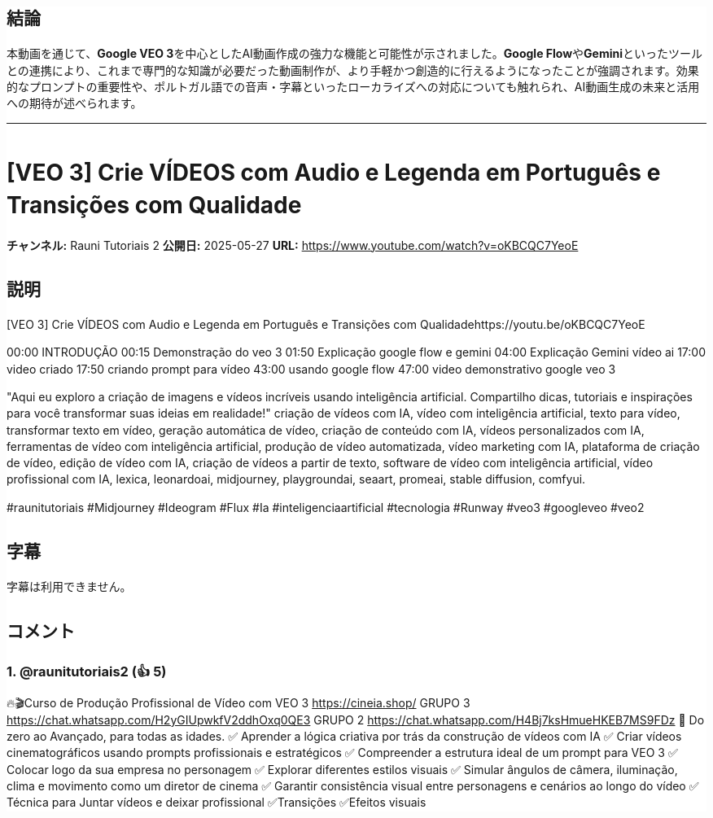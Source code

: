 ## 結論
本動画を通じて、**Google VEO 3**を中心としたAI動画作成の強力な機能と可能性が示されました。**Google Flow**や**Gemini**といったツールとの連携により、これまで専門的な知識が必要だった動画制作が、より手軽かつ創造的に行えるようになったことが強調されます。効果的なプロンプトの重要性や、ポルトガル語での音声・字幕といったローカライズへの対応についても触れられ、AI動画生成の未来と活用への期待が述べられます。

---

# [VEO 3] Crie VÍDEOS com Audio e Legenda em Português e Transições com Qualidade

**チャンネル:** Rauni Tutoriais 2
**公開日:** 2025-05-27
**URL:** https://www.youtube.com/watch?v=oKBCQC7YeoE

## 説明

[VEO 3] Crie VÍDEOS com Audio e Legenda em Português e Transições com Qualidadehttps://youtu.be/oKBCQC7YeoE

00:00 INTRODUÇÃO
00:15 Demonstração do veo 3
01:50 Explicação google flow e gemini
04:00 Explicação Gemini vídeo ai
17:00 video criado 
17:50 criando prompt para vídeo
43:00 usando google flow 
47:00 video demonstrativo google veo 3

"Aqui eu exploro a criação de imagens e vídeos incríveis usando inteligência artificial. Compartilho dicas, tutoriais e inspirações para você transformar suas ideias em realidade!"
criação de vídeos com IA, vídeo com inteligência artificial, texto para vídeo, transformar texto em vídeo, geração automática de vídeo, criação de conteúdo com IA, vídeos personalizados com IA, ferramentas de vídeo com inteligência artificial, produção de vídeo automatizada, vídeo marketing com IA, plataforma de criação de vídeo, edição de vídeo com IA, criação de vídeos a partir de texto, software de vídeo com inteligência artificial, vídeo profissional com IA, lexica, leonardoai, midjourney, playgroundai, seaart, promeai, stable diffusion, comfyui. 

#raunitutoriais #Midjourney #Ideogram #Flux #Ia #inteligenciaartificial #tecnologia #Runway #veo3 #googleveo #veo2

## 字幕

字幕は利用できません。

## コメント

### 1. @raunitutoriais2 (👍 5)
🔥🎬Curso de Produção Profissional de Vídeo com VEO 3
https://cineia.shop/
GRUPO 3 https://chat.whatsapp.com/H2yGIUpwkfV2ddhOxq0QE3
GRUPO 2 https://chat.whatsapp.com/H4Bj7ksHmueHKEB7MS9FDz
🎯 Do zero ao Avançado, para todas as idades.
✅ Aprender a lógica criativa por trás da construção de vídeos com IA
✅ Criar vídeos cinematográficos usando prompts profissionais e estratégicos
✅ Compreender a estrutura ideal de um prompt para VEO 3
✅ Colocar logo da sua empresa no personagem
✅ Explorar diferentes estilos visuais
✅ Simular ângulos de câmera, iluminação, clima e movimento como um diretor de cinema
✅ Garantir consistência visual entre personagens e cenários ao longo do vídeo
✅ Técnica para Juntar vídeos e deixar profissional
✅Transições
✅Efeitos visuais